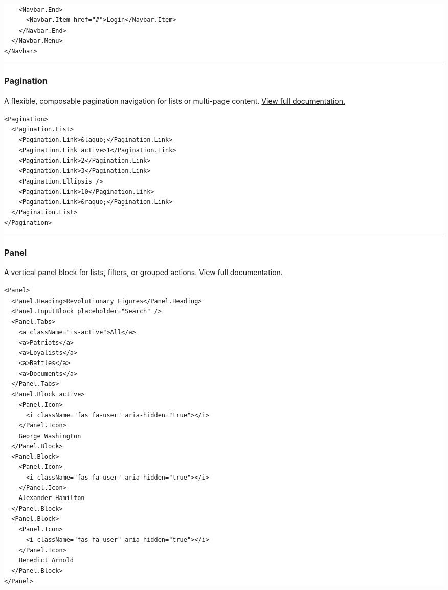 ```tsx live
    <Navbar.End>
      <Navbar.Item href="#">Login</Navbar.Item>
    </Navbar.End>
  </Navbar.Menu>
</Navbar>
```

---

### Pagination

A flexible, composable pagination navigation for lists or multi-page content. [View full documentation.](../api/components/pagination.md)

```tsx live
<Pagination>
  <Pagination.List>
    <Pagination.Link>&laquo;</Pagination.Link>
    <Pagination.Link active>1</Pagination.Link>
    <Pagination.Link>2</Pagination.Link>
    <Pagination.Link>3</Pagination.Link>
    <Pagination.Ellipsis />
    <Pagination.Link>10</Pagination.Link>
    <Pagination.Link>&raquo;</Pagination.Link>
  </Pagination.List>
</Pagination>
```

---

### Panel

A vertical panel block for lists, filters, or grouped actions. [View full documentation.](../api/components/panel.md)

```tsx live
<Panel>
  <Panel.Heading>Revolutionary Figures</Panel.Heading>
  <Panel.InputBlock placeholder="Search" />
  <Panel.Tabs>
    <a className="is-active">All</a>
    <a>Patriots</a>
    <a>Loyalists</a>
    <a>Battles</a>
    <a>Documents</a>
  </Panel.Tabs>
  <Panel.Block active>
    <Panel.Icon>
      <i className="fas fa-user" aria-hidden="true"></i>
    </Panel.Icon>
    George Washington
  </Panel.Block>
  <Panel.Block>
    <Panel.Icon>
      <i className="fas fa-user" aria-hidden="true"></i>
    </Panel.Icon>
    Alexander Hamilton
  </Panel.Block>
  <Panel.Block>
    <Panel.Icon>
      <i className="fas fa-user" aria-hidden="true"></i>
    </Panel.Icon>
    Benedict Arnold
  </Panel.Block>
</Panel>
```